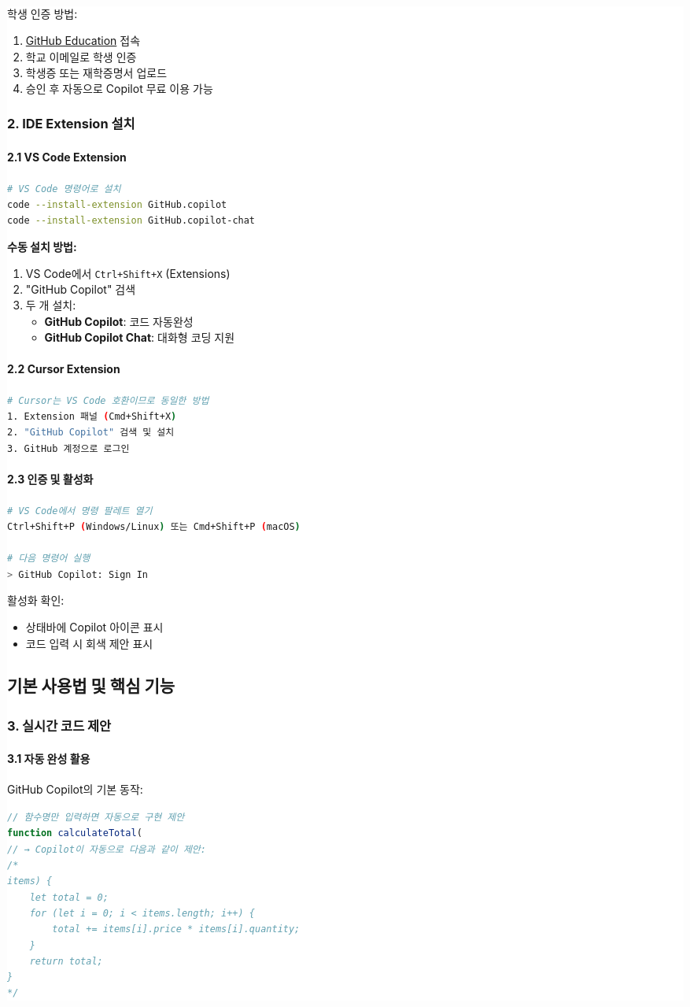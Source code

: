 학생 인증 방법:
1. [GitHub Education](https://education.github.com) 접속
2. 학교 이메일로 학생 인증
3. 학생증 또는 재학증명서 업로드
4. 승인 후 자동으로 Copilot 무료 이용 가능

### 2. IDE Extension 설치

#### 2.1 VS Code Extension

```bash
# VS Code 명령어로 설치
code --install-extension GitHub.copilot
code --install-extension GitHub.copilot-chat
```

**수동 설치 방법:**
1. VS Code에서 `Ctrl+Shift+X` (Extensions)
2. "GitHub Copilot" 검색
3. 두 개 설치:
   - **GitHub Copilot**: 코드 자동완성
   - **GitHub Copilot Chat**: 대화형 코딩 지원

#### 2.2 Cursor Extension

```bash
# Cursor는 VS Code 호환이므로 동일한 방법
1. Extension 패널 (Cmd+Shift+X)
2. "GitHub Copilot" 검색 및 설치
3. GitHub 계정으로 로그인
```

#### 2.3 인증 및 활성화

```bash
# VS Code에서 명령 팔레트 열기
Ctrl+Shift+P (Windows/Linux) 또는 Cmd+Shift+P (macOS)

# 다음 명령어 실행
> GitHub Copilot: Sign In
```

활성화 확인:
- 상태바에 Copilot 아이콘 표시
- 코드 입력 시 회색 제안 표시

## 기본 사용법 및 핵심 기능

### 3. 실시간 코드 제안

#### 3.1 자동 완성 활용

GitHub Copilot의 기본 동작:
```javascript
// 함수명만 입력하면 자동으로 구현 제안
function calculateTotal(
// → Copilot이 자동으로 다음과 같이 제안:
/*
items) {
    let total = 0;
    for (let i = 0; i < items.length; i++) {
        total += items[i].price * items[i].quantity;
    }
    return total;
}
*/
```